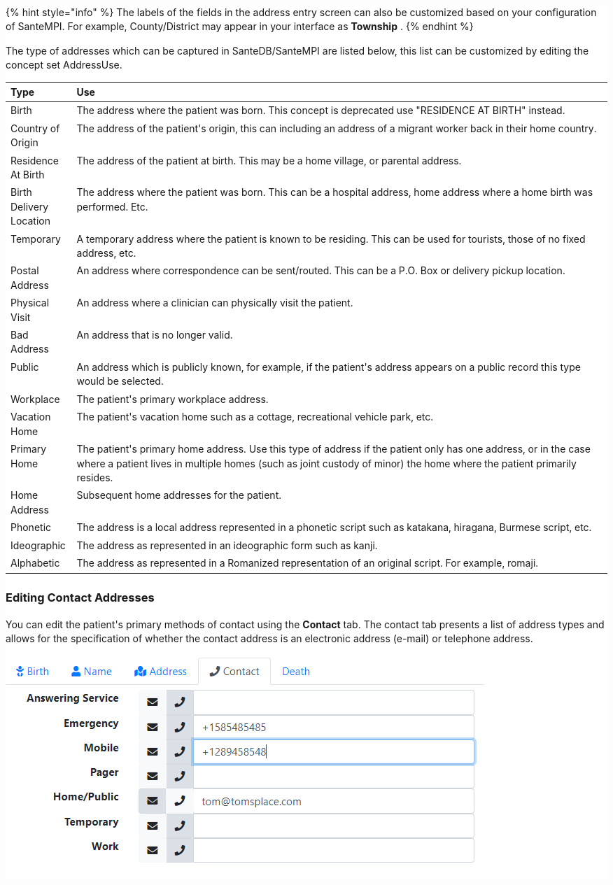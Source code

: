{% hint style="info" %}
The labels of the fields in the address entry screen can also be customized based on your configuration of SanteMPI. For example, County/District may appear in your interface as **Township** .
{% endhint %}

The type of addresses which can be captured in SanteDB/SanteMPI are listed below, this list can be customized by editing the concept set AddressUse.

| Type | Use |
| :--- | :--- |
| Birth | The address where the patient was born. This concept is deprecated use "RESIDENCE AT BIRTH" instead. |
| Country of Origin | The address of the patient's origin, this can including an address of a migrant worker back in their home country. |
| Residence At Birth | The address of the patient at birth. This may be a home village, or parental address. |
| Birth Delivery Location | The address where the patient was born. This can be a hospital address, home address where a home birth was performed. Etc. |
| Temporary | A temporary address where the patient is known to be residing. This can be used for tourists, those of no fixed address, etc. |
| Postal Address | An address where correspondence can be sent/routed. This can be a P.O. Box or delivery pickup location. |
| Physical Visit | An address where a clinician can physically visit the patient.  |
| Bad Address | An address that is no longer valid. |
| Public | An address which is publicly known, for example, if the patient's address appears on a public record this type would be selected. |
| Workplace | The patient's primary workplace address. |
| Vacation Home | The patient's vacation home such as a cottage, recreational vehicle park, etc. |
| Primary Home | The patient's primary home address. Use this type of address if the patient only has one address, or in the case where a patient lives in multiple homes \(such as joint custody of minor\) the home where the patient primarily resides. |
| Home Address | Subsequent home addresses for the patient. |
| Phonetic | The address is a local address represented in a phonetic script such as katakana, hiragana, Burmese script, etc. |
| Ideographic | The address as represented in an ideographic form such as kanji. |
| Alphabetic | The address as represented in a Romanized representation of an original script. For example, romaji. |

### Editing Contact Addresses

You can edit the patient's primary methods of contact using the **Contact** tab. The contact tab presents a list of address types and allows for the specification of whether the contact address is an electronic address \(e-mail\) or telephone address.

![](../../.gitbook/assets/image%20%28115%29.png)
